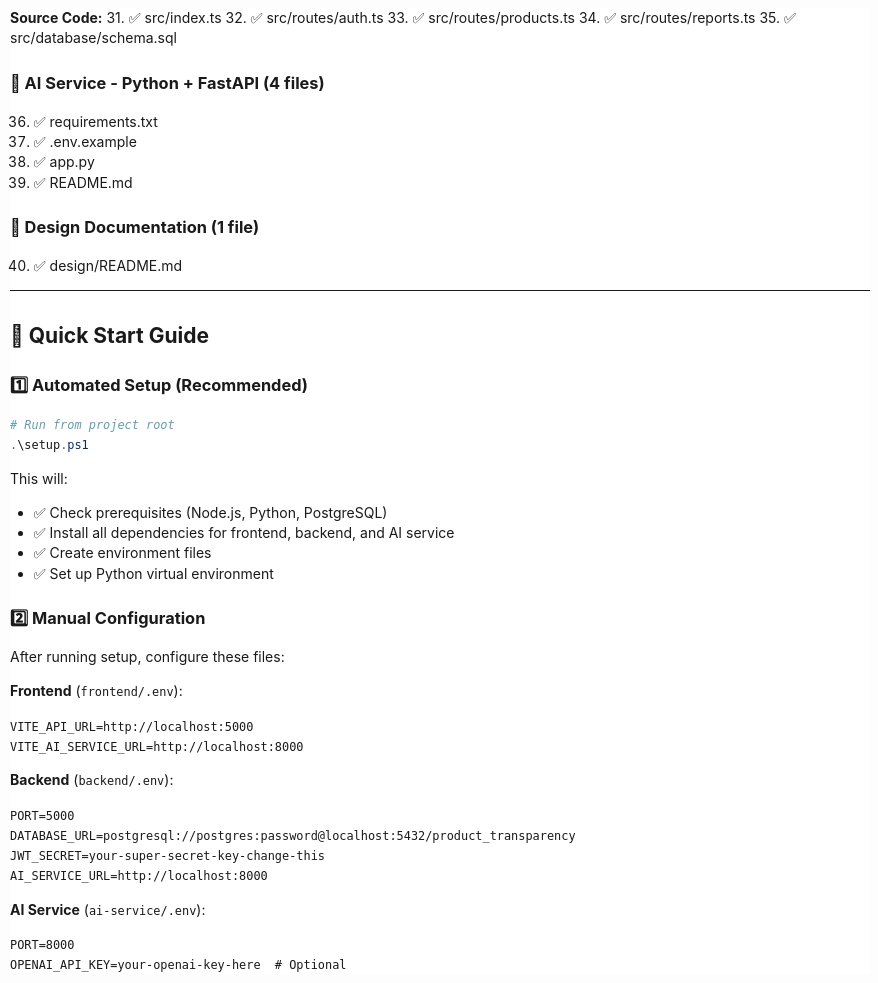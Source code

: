 **Source Code:**
31. ✅ src/index.ts
32. ✅ src/routes/auth.ts
33. ✅ src/routes/products.ts
34. ✅ src/routes/reports.ts
35. ✅ src/database/schema.sql

### 🤖 AI Service - Python + FastAPI (4 files)
36. ✅ requirements.txt
37. ✅ .env.example
38. ✅ app.py
39. ✅ README.md

### 🎨 Design Documentation (1 file)
40. ✅ design/README.md

---

## 🚀 Quick Start Guide

### 1️⃣ Automated Setup (Recommended)

```powershell
# Run from project root
.\setup.ps1
```

This will:
- ✅ Check prerequisites (Node.js, Python, PostgreSQL)
- ✅ Install all dependencies for frontend, backend, and AI service
- ✅ Create environment files
- ✅ Set up Python virtual environment

### 2️⃣ Manual Configuration

After running setup, configure these files:

**Frontend** (`frontend/.env`):
```env
VITE_API_URL=http://localhost:5000
VITE_AI_SERVICE_URL=http://localhost:8000
```

**Backend** (`backend/.env`):
```env
PORT=5000
DATABASE_URL=postgresql://postgres:password@localhost:5432/product_transparency
JWT_SECRET=your-super-secret-key-change-this
AI_SERVICE_URL=http://localhost:8000
```

**AI Service** (`ai-service/.env`):
```env
PORT=8000
OPENAI_API_KEY=your-openai-key-here  # Optional
```
